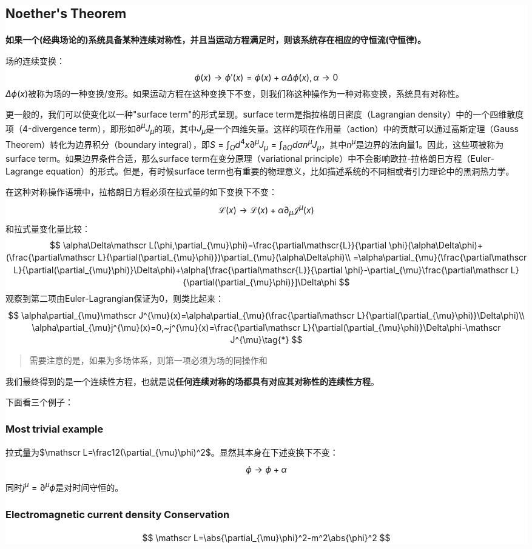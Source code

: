## Noether's Theorem

**如果一个(经典场论的)系统具备某种连续对称性，并且当运动方程满足时，则该系统存在相应的守恒流(守恒律)。**

场的连续变换：
$$
\phi(x)\longrightarrow\phi'(x)=\phi(x)+\alpha\Delta\phi(x),\alpha\rightarrow0
$$
$\Delta\phi(x)$被称为场的一种变换/变形。如果运动方程在这种变换下不变，则我们称这种操作为一种对称变换，系统具有对称性。

更一般的，我们可以使变化以一种"surface term"的形式呈现。surface term是指拉格朗日密度（Lagrangian density）中的一个四维散度项（4-divergence term），即形如$\partial^\mu J_\mu$的项，其中$J_\mu$是一个四维矢量。这样的项在作用量（action）中的贡献可以通过高斯定理（Gauss Theorem）转化为边界积分（boundary integral），即$S = \int_\Omega d^4x \partial^\mu J_\mu = \int_{\partial \Omega}d \sigma n^\mu J_\mu$，其中$n^\mu$是边界的法向量1。因此，这些项被称为surface term。如果边界条件合适，那么surface term在变分原理（variational principle）中不会影响欧拉-拉格朗日方程（Euler-Lagrange equation）的形式。但是，有时候surface term也有重要的物理意义，比如描述系统的不同相或者引力理论中的黑洞热力学。

在这种对称操作语境中，拉格朗日方程必须在拉式量的如下变换下不变：
$$
\mathscr{L}(x)\longrightarrow\mathscr L(x)+\alpha\partial_{\mu}\mathscr{J}^{\mu}(x)
$$
和拉式量变化量比较：
$$
\alpha\Delta\mathscr L(\phi,\partial_{\mu}\phi)=\frac{\partial\mathscr{L}}{\partial \phi}(\alpha\Delta\phi)+(\frac{\partial\mathscr L}{\partial(\partial_{\mu}\phi)})\partial_{\mu}(\alpha\Delta\phi)\\
=\alpha\partial_{\mu}(\frac{\partial\mathscr L}{\partial(\partial_{\mu}\phi)}\Delta\phi)+\alpha[\frac{\partial\mathscr{L}}{\partial \phi}-\partial_{\mu}\frac{\partial\mathscr L}{\partial(\partial_{\mu}\phi)}]\Delta\phi
$$
观察到第二项由Euler-Lagrangian保证为0，则类比起来：
$$
\alpha\partial_{\mu}\mathscr J^{\mu}(x)=\alpha\partial_{\mu}(\frac{\partial\mathscr L}{\partial(\partial_{\mu}\phi)}\Delta\phi)\\
\alpha\partial_{\mu}j^{\mu}(x)=0,~j^{\mu}(x)=\frac{\partial\mathscr L}{\partial(\partial_{\mu}\phi)}\Delta\phi-\mathscr J^{\mu}\tag{*}
$$

> 需要注意的是，如果为多场体系，则第一项必须为场的同操作和

我们最终得到的是一个连续性方程，也就是说**任何连续对称的场都具有对应其对称性的连续性方程**。

下面看三个例子：

### Most trivial example

拉式量为$\mathscr L=\frac12(\partial_{\mu}\phi)^2$。显然其本身在下述变换下不变：
$$
\phi\longrightarrow\phi+\alpha
$$
同时$j^{\mu}=\partial^{\mu}\phi$是对时间守恒的。

### Electromagnetic current density Conservation

$$
\mathscr L=\abs{\partial_{\mu}\phi}^2-m^2\abs{\phi}^2
$$
